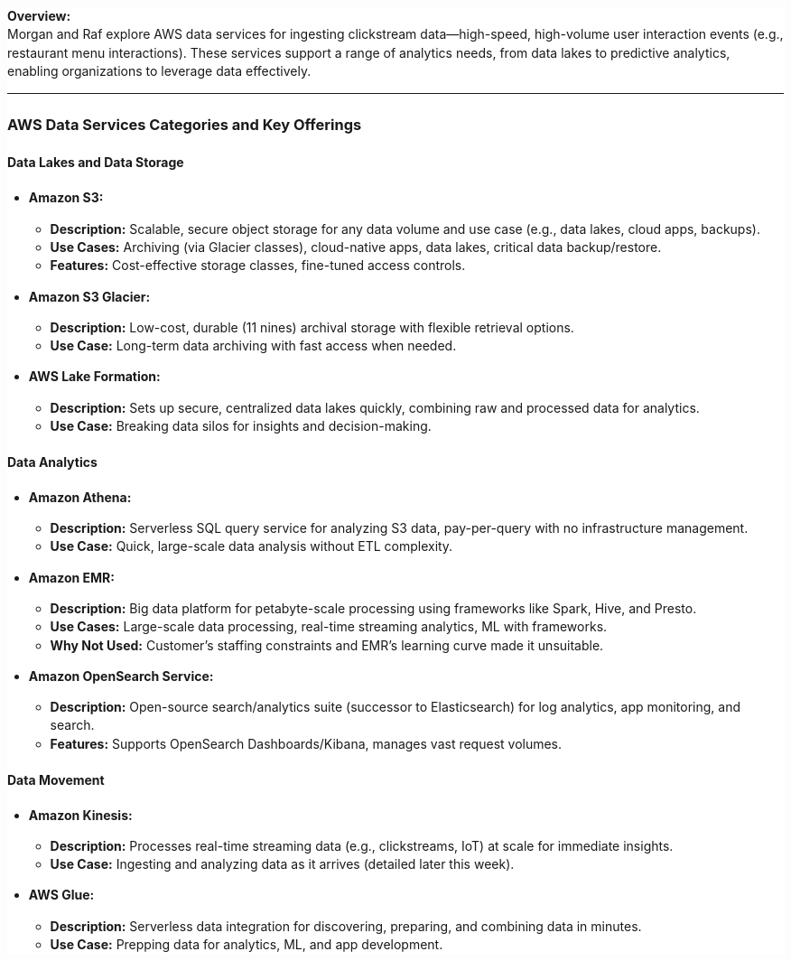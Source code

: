 **Overview:**  
Morgan and Raf explore AWS data services for ingesting clickstream data—high-speed, high-volume user interaction events (e.g., restaurant menu interactions). These services support a range of analytics needs, from data lakes to predictive analytics, enabling organizations to leverage data effectively.

---

### AWS Data Services Categories and Key Offerings

#### Data Lakes and Data Storage

- **Amazon S3:**  
  - **Description:** Scalable, secure object storage for any data volume and use case (e.g., data lakes, cloud apps, backups).  
  - **Use Cases:** Archiving (via Glacier classes), cloud-native apps, data lakes, critical data backup/restore.  
  - **Features:** Cost-effective storage classes, fine-tuned access controls.

- **Amazon S3 Glacier:**  
  - **Description:** Low-cost, durable (11 nines) archival storage with flexible retrieval options.  
  - **Use Case:** Long-term data archiving with fast access when needed.

- **AWS Lake Formation:**  
  - **Description:** Sets up secure, centralized data lakes quickly, combining raw and processed data for analytics.  
  - **Use Case:** Breaking data silos for insights and decision-making.

#### Data Analytics

- **Amazon Athena:**  
  - **Description:** Serverless SQL query service for analyzing S3 data, pay-per-query with no infrastructure management.  
  - **Use Case:** Quick, large-scale data analysis without ETL complexity.

- **Amazon EMR:**  
  - **Description:** Big data platform for petabyte-scale processing using frameworks like Spark, Hive, and Presto.  
  - **Use Cases:** Large-scale data processing, real-time streaming analytics, ML with frameworks.  
  - **Why Not Used:** Customer’s staffing constraints and EMR’s learning curve made it unsuitable.

- **Amazon OpenSearch Service:**  
  - **Description:** Open-source search/analytics suite (successor to Elasticsearch) for log analytics, app monitoring, and search.  
  - **Features:** Supports OpenSearch Dashboards/Kibana, manages vast request volumes.

#### Data Movement

- **Amazon Kinesis:**  
  - **Description:** Processes real-time streaming data (e.g., clickstreams, IoT) at scale for immediate insights.  
  - **Use Case:** Ingesting and analyzing data as it arrives (detailed later this week).

- **AWS Glue:**  
  - **Description:** Serverless data integration for discovering, preparing, and combining data in minutes.  
  - **Use Case:** Prepping data for analytics, ML, and app development.
